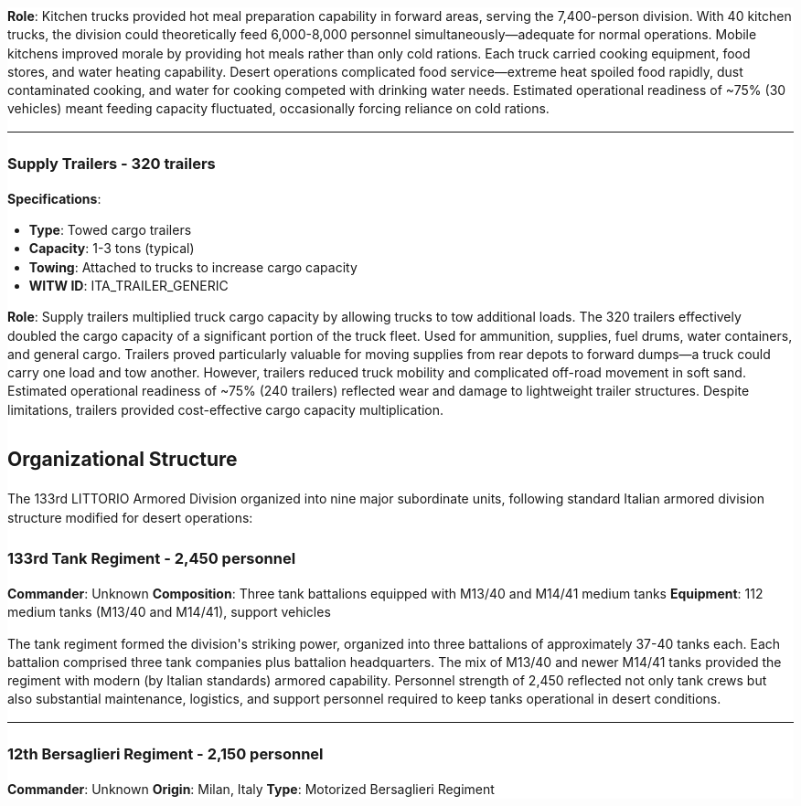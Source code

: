 **Role**: Kitchen trucks provided hot meal preparation capability in forward areas, serving the 7,400-person division. With 40 kitchen trucks, the division could theoretically feed 6,000-8,000 personnel simultaneously—adequate for normal operations. Mobile kitchens improved morale by providing hot meals rather than only cold rations. Each truck carried cooking equipment, food stores, and water heating capability. Desert operations complicated food service—extreme heat spoiled food rapidly, dust contaminated cooking, and water for cooking competed with drinking water needs. Estimated operational readiness of ~75% (30 vehicles) meant feeding capacity fluctuated, occasionally forcing reliance on cold rations.

---

### Supply Trailers - 320 trailers

**Specifications**:
- **Type**: Towed cargo trailers
- **Capacity**: 1-3 tons (typical)
- **Towing**: Attached to trucks to increase cargo capacity
- **WITW ID**: ITA_TRAILER_GENERIC

**Role**: Supply trailers multiplied truck cargo capacity by allowing trucks to tow additional loads. The 320 trailers effectively doubled the cargo capacity of a significant portion of the truck fleet. Used for ammunition, supplies, fuel drums, water containers, and general cargo. Trailers proved particularly valuable for moving supplies from rear depots to forward dumps—a truck could carry one load and tow another. However, trailers reduced truck mobility and complicated off-road movement in soft sand. Estimated operational readiness of ~75% (240 trailers) reflected wear and damage to lightweight trailer structures. Despite limitations, trailers provided cost-effective cargo capacity multiplication.

## Organizational Structure

The 133rd LITTORIO Armored Division organized into nine major subordinate units, following standard Italian armored division structure modified for desert operations:

### 133rd Tank Regiment - 2,450 personnel

**Commander**: Unknown
**Composition**: Three tank battalions equipped with M13/40 and M14/41 medium tanks
**Equipment**: 112 medium tanks (M13/40 and M14/41), support vehicles

The tank regiment formed the division's striking power, organized into three battalions of approximately 37-40 tanks each. Each battalion comprised three tank companies plus battalion headquarters. The mix of M13/40 and newer M14/41 tanks provided the regiment with modern (by Italian standards) armored capability. Personnel strength of 2,450 reflected not only tank crews but also substantial maintenance, logistics, and support personnel required to keep tanks operational in desert conditions.

---

### 12th Bersaglieri Regiment - 2,150 personnel

**Commander**: Unknown
**Origin**: Milan, Italy
**Type**: Motorized Bersaglieri Regiment
